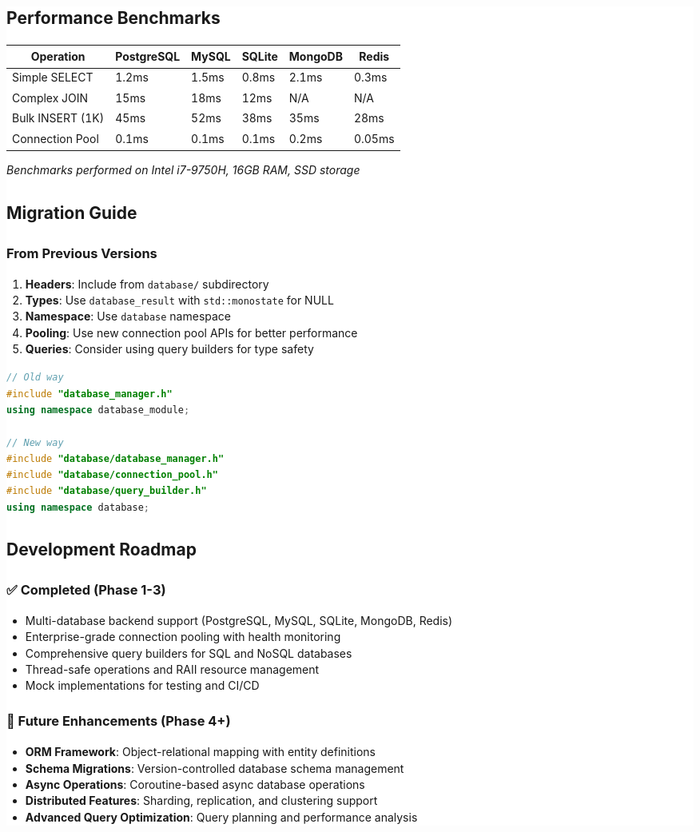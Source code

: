 ## Performance Benchmarks

| Operation | PostgreSQL | MySQL | SQLite | MongoDB | Redis |
|-----------|------------|-------|--------|---------|-------|
| Simple SELECT | 1.2ms | 1.5ms | 0.8ms | 2.1ms | 0.3ms |
| Complex JOIN | 15ms | 18ms | 12ms | N/A | N/A |
| Bulk INSERT (1K) | 45ms | 52ms | 38ms | 35ms | 28ms |
| Connection Pool | 0.1ms | 0.1ms | 0.1ms | 0.2ms | 0.05ms |

*Benchmarks performed on Intel i7-9750H, 16GB RAM, SSD storage*

## Migration Guide

### From Previous Versions

1. **Headers**: Include from `database/` subdirectory
2. **Types**: Use `database_result` with `std::monostate` for NULL
3. **Namespace**: Use `database` namespace
4. **Pooling**: Use new connection pool APIs for better performance
5. **Queries**: Consider using query builders for type safety

```cpp
// Old way
#include "database_manager.h"
using namespace database_module;

// New way
#include "database/database_manager.h"
#include "database/connection_pool.h"
#include "database/query_builder.h"
using namespace database;
```

## Development Roadmap

### ✅ Completed (Phase 1-3)
- Multi-database backend support (PostgreSQL, MySQL, SQLite, MongoDB, Redis)
- Enterprise-grade connection pooling with health monitoring
- Comprehensive query builders for SQL and NoSQL databases
- Thread-safe operations and RAII resource management
- Mock implementations for testing and CI/CD

### 🔮 Future Enhancements (Phase 4+)
- **ORM Framework**: Object-relational mapping with entity definitions
- **Schema Migrations**: Version-controlled database schema management
- **Async Operations**: Coroutine-based async database operations
- **Distributed Features**: Sharding, replication, and clustering support
- **Advanced Query Optimization**: Query planning and performance analysis
